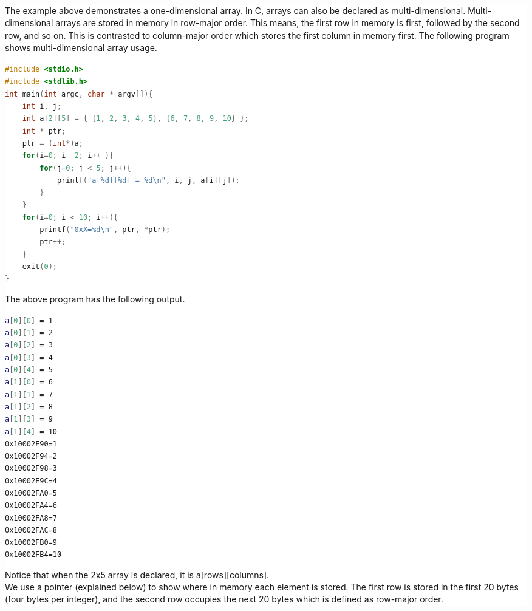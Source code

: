 The example above demonstrates a one-dimensional array. In C, arrays can also be declared as multi-dimensional. Multi-dimensional arrays are stored in memory in row-major order. This means, the first row in memory is first, followed by the second row, and so on. This is contrasted to column-major order which stores the first column in memory first. The following program shows multi-dimensional array usage.

```c++
#include <stdio.h>
#include <stdlib.h>
int main(int argc, char * argv[]){
    int i, j;
    int a[2][5] = { {1, 2, 3, 4, 5}, {6, 7, 8, 9, 10} };
    int * ptr;
    ptr = (int*)a;
    for(i=0; i  2; i++ ){
        for(j=0; j < 5; j++){
            printf("a[%d][%d] = %d\n", i, j, a[i][j]);
        }
    }
    for(i=0; i < 10; i++){
        printf("0xX=%d\n", ptr, *ptr);
        ptr++;
    }
    exit(0);
}
```

The above program has the following output.

```bash
a[0][0] = 1
a[0][1] = 2
a[0][2] = 3
a[0][3] = 4
a[0][4] = 5
a[1][0] = 6
a[1][1] = 7
a[1][2] = 8
a[1][3] = 9
a[1][4] = 10
0x10002F90=1
0x10002F94=2
0x10002F98=3
0x10002F9C=4
0x10002FA0=5
0x10002FA4=6
0x10002FA8=7
0x10002FAC=8
0x10002FB0=9
0x10002FB4=10
```


Notice that when the 2x5 array is declared, it is a[rows][columns].  
We use a pointer (explained below) to show where in memory each element
is stored.  The first row is stored in the first 20 bytes (four bytes per integer),
and the second row occupies the next 20 bytes which is defined as row-major order.
